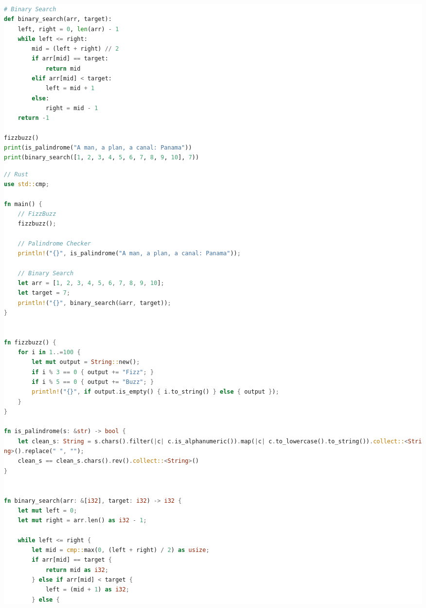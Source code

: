 ```python
# Binary Search
def binary_search(arr, target):
    left, right = 0, len(arr) - 1
    while left <= right:
        mid = (left + right) // 2
        if arr[mid] == target:
            return mid
        elif arr[mid] < target:
            left = mid + 1
        else:
            right = mid - 1
    return -1

fizzbuzz()
print(is_palindrome("A man, a plan, a canal: Panama"))
print(binary_search([1, 2, 3, 4, 5, 6, 7, 8, 9, 10], 7))

```

```rust
// Rust
use std::cmp;

fn main() {
    // FizzBuzz
    fizzbuzz();

    // Palindrome Checker
    println!("{}", is_palindrome("A man, a plan, a canal: Panama"));

    // Binary Search
    let arr = [1, 2, 3, 4, 5, 6, 7, 8, 9, 10];
    let target = 7;
    println!("{}", binary_search(&arr, target));
}


fn fizzbuzz() {
    for i in 1..=100 {
        let mut output = String::new();
        if i % 3 == 0 { output += "Fizz"; }
        if i % 5 == 0 { output += "Buzz"; }
        println!("{}", if output.is_empty() { i.to_string() } else { output });
    }
}

fn is_palindrome(s: &str) -> bool {
    let clean_s: String = s.chars().filter(|c| c.is_alphanumeric()).map(|c| c.to_lowercase().to_string()).collect::<String>().replace(" ", "");
    clean_s == clean_s.chars().rev().collect::<String>()
}


fn binary_search(arr: &[i32], target: i32) -> i32 {
    let mut left = 0;
    let mut right = arr.len() as i32 - 1;

    while left <= right {
        let mid = cmp::max(0, (left + right) / 2) as usize; 
        if arr[mid] == target {
            return mid as i32;
        } else if arr[mid] < target {
            left = (mid + 1) as i32;
        } else {
```